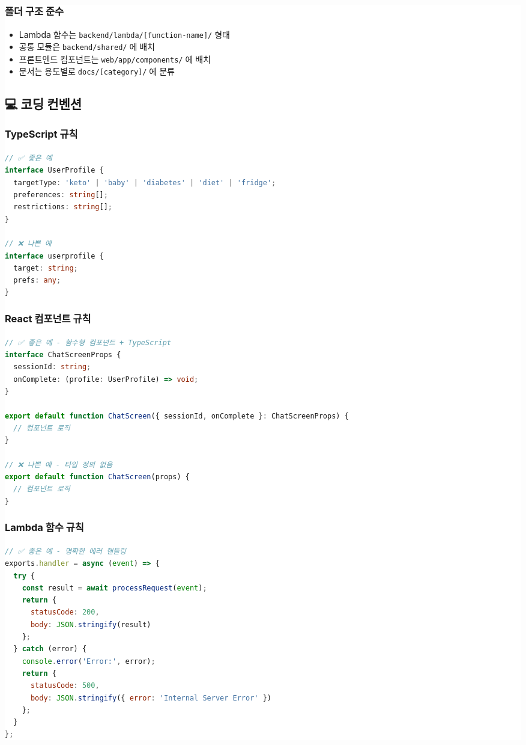### 폴더 구조 준수
- Lambda 함수는 `backend/lambda/[function-name]/` 형태
- 공통 모듈은 `backend/shared/` 에 배치
- 프론트엔드 컴포넌트는 `web/app/components/` 에 배치
- 문서는 용도별로 `docs/[category]/` 에 분류

## 💻 코딩 컨벤션

### TypeScript 규칙
```typescript
// ✅ 좋은 예
interface UserProfile {
  targetType: 'keto' | 'baby' | 'diabetes' | 'diet' | 'fridge';
  preferences: string[];
  restrictions: string[];
}

// ❌ 나쁜 예
interface userprofile {
  target: string;
  prefs: any;
}
```

### React 컴포넌트 규칙
```typescript
// ✅ 좋은 예 - 함수형 컴포넌트 + TypeScript
interface ChatScreenProps {
  sessionId: string;
  onComplete: (profile: UserProfile) => void;
}

export default function ChatScreen({ sessionId, onComplete }: ChatScreenProps) {
  // 컴포넌트 로직
}

// ❌ 나쁜 예 - 타입 정의 없음
export default function ChatScreen(props) {
  // 컴포넌트 로직
}
```

### Lambda 함수 규칙
```javascript
// ✅ 좋은 예 - 명확한 에러 핸들링
exports.handler = async (event) => {
  try {
    const result = await processRequest(event);
    return {
      statusCode: 200,
      body: JSON.stringify(result)
    };
  } catch (error) {
    console.error('Error:', error);
    return {
      statusCode: 500,
      body: JSON.stringify({ error: 'Internal Server Error' })
    };
  }
};
```
